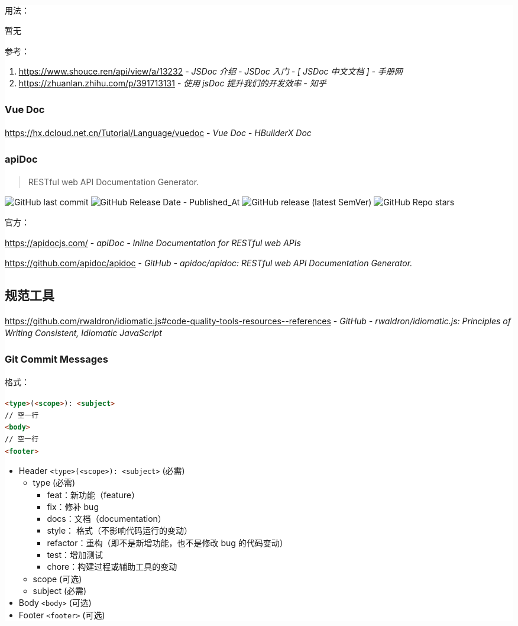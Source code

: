 用法：

暂无

参考：

1. https://www.shouce.ren/api/view/a/13232 - *JSDoc 介绍 - JSDoc 入门 - [ JSDoc 中文文档 ] - 手册网*
2. https://zhuanlan.zhihu.com/p/391713131 - *使用 jsDoc 提升我们的开发效率 - 知乎*

### Vue Doc

https://hx.dcloud.net.cn/Tutorial/Language/vuedoc - *Vue Doc - HBuilderX Doc*

### apiDoc

> RESTful web API Documentation Generator.

![GitHub last commit](https://img.shields.io/github/last-commit/apidoc/apidoc?color=blue&logo=github)
![GitHub Release Date - Published_At](https://img.shields.io/github/release-date/apidoc/apidoc?display_date=published_at&logo=github)
![GitHub release (latest SemVer)](https://img.shields.io/github/v/release/apidoc/apidoc?logo=github)
![GitHub Repo stars](https://img.shields.io/github/stars/apidoc/apidoc?style=social)

官方：

https://apidocjs.com/ - *apiDoc - Inline Documentation for RESTful web APIs*

https://github.com/apidoc/apidoc - *GitHub - apidoc/apidoc: RESTful web API Documentation Generator.*

## 规范工具

https://github.com/rwaldron/idiomatic.js#code-quality-tools-resources--references - *GitHub - rwaldron/idiomatic.js: Principles of Writing Consistent, Idiomatic JavaScript*

### Git Commit Messages

格式：

```markdown
<type>(<scope>): <subject>
// 空一行
<body>
// 空一行
<footer>
```

- Header `<type>(<scope>): <subject>` (必需)
  - type (必需)
    - feat：新功能（feature）
    - fix：修补 bug
    - docs：文档（documentation）
    - style： 格式（不影响代码运行的变动）
    - refactor：重构（即不是新增功能，也不是修改 bug 的代码变动）
    - test：增加测试
    - chore：构建过程或辅助工具的变动
  - scope (可选)
  - subject (必需)
- Body `<body>` (可选)
- Footer `<footer>` (可选)
